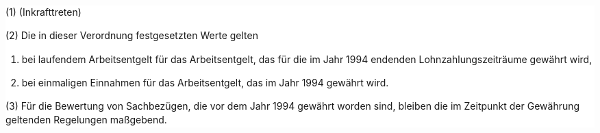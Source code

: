 (1) (Inkrafttreten)

(2) Die in dieser Verordnung festgesetzten Werte gelten

1.  bei laufendem Arbeitsentgelt für das Arbeitsentgelt, das für die im
    Jahr 1994 endenden Lohnzahlungszeiträume gewährt wird,


2.  bei einmaligen Einnahmen für das Arbeitsentgelt, das im Jahr 1994
    gewährt wird.




(3) Für die Bewertung von Sachbezügen, die vor dem Jahr 1994 gewährt
worden sind, bleiben die im Zeitpunkt der Gewährung geltenden
Regelungen maßgebend.

